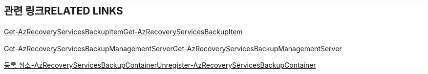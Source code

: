 ## <span data-ttu-id="778d4-152">관련 링크</span><span class="sxs-lookup"><span data-stu-id="778d4-152">RELATED LINKS</span></span>

[<span data-ttu-id="778d4-153">Get-AzRecoveryServicesBackupItem</span><span class="sxs-lookup"><span data-stu-id="778d4-153">Get-AzRecoveryServicesBackupItem</span></span>](./Get-AzRecoveryServicesBackupItem.md)

[<span data-ttu-id="778d4-154">Get-AzRecoveryServicesBackupManagementServer</span><span class="sxs-lookup"><span data-stu-id="778d4-154">Get-AzRecoveryServicesBackupManagementServer</span></span>](./Get-AzRecoveryServicesBackupManagementServer.md)

[<span data-ttu-id="778d4-155">등록 취소-AzRecoveryServicesBackupContainer</span><span class="sxs-lookup"><span data-stu-id="778d4-155">Unregister-AzRecoveryServicesBackupContainer</span></span>](./Unregister-AzRecoveryServicesBackupContainer.md)

